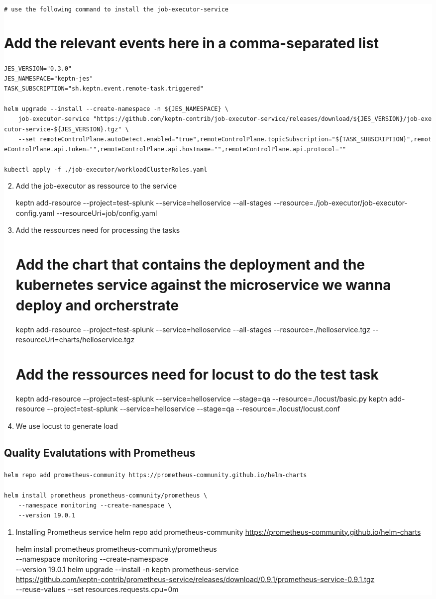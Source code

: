     # use the following command to install the job-executor-service
# Add the relevant events here in a comma-separated list
    JES_VERSION="0.3.0"
    JES_NAMESPACE="keptn-jes"
    TASK_SUBSCRIPTION="sh.keptn.event.remote-task.triggered" 

    helm upgrade --install --create-namespace -n ${JES_NAMESPACE} \
        job-executor-service "https://github.com/keptn-contrib/job-executor-service/releases/download/${JES_VERSION}/job-executor-service-${JES_VERSION}.tgz" \
        --set remoteControlPlane.autoDetect.enabled="true",remoteControlPlane.topicSubscription="${TASK_SUBSCRIPTION}",remoteControlPlane.api.token="",remoteControlPlane.api.hostname="",remoteControlPlane.api.protocol=""
    
    kubectl apply -f ./job-executor/workloadClusterRoles.yaml

2. Add the job-executor as ressource to the service

    keptn add-resource --project=test-splunk --service=helloservice --all-stages --resource=./job-executor/job-executor-config.yaml --resourceUri=job/config.yaml


3. Add the ressources need for processing the tasks

    # Add the chart that contains the deployment and the kubernetes service against the microservice we wanna deploy and orcherstrate
    keptn add-resource --project=test-splunk --service=helloservice --all-stages --resource=./helloservice.tgz --resourceUri=charts/helloservice.tgz 
    # Add the ressources need for locust to do the test task
    keptn add-resource --project=test-splunk --service=helloservice --stage=qa --resource=./locust/basic.py
    keptn add-resource --project=test-splunk --service=helloservice --stage=qa --resource=./locust/locust.conf

4. We use locust to generate load

## Quality Evalutations with Prometheus

    helm repo add prometheus-community https://prometheus-community.github.io/helm-charts

    helm install prometheus prometheus-community/prometheus \
        --namespace monitoring --create-namespace \
        --version 19.0.1

1. Installing Prometheus service
helm repo add prometheus-community https://prometheus-community.github.io/helm-charts

    helm install prometheus prometheus-community/prometheus \
        --namespace monitoring --create-namespace \
        --version 19.0.1
    helm upgrade --install -n keptn prometheus-service \
        https://github.com/keptn-contrib/prometheus-service/releases/download/0.9.1/prometheus-service-0.9.1.tgz \
        --reuse-values --set resources.requests.cpu=0m
